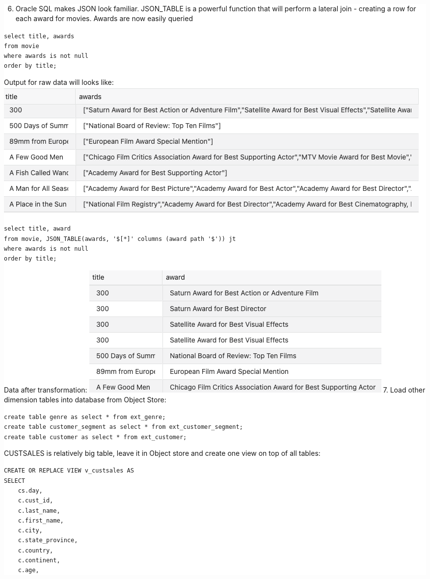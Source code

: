 6. Oracle SQL makes JSON look familiar. JSON_TABLE is a powerful function that will perform a lateral join - creating a row for each award for movies. Awards are now easily queried
```
select title, awards
from movie   
where awards is not null
order by title;
```
Output for raw data will looks like:
    ![](images/json_not_parsed.png)
```
select title, award    
from movie, JSON_TABLE(awards, '$[*]' columns (award path '$')) jt
where awards is not null
order by title;
```
Data after transformation:
    ![](images/json_parsed.png)
7. Load other dimension tables into database from Object Store:
```
create table genre as select * from ext_genre;
create table customer_segment as select * from ext_customer_segment;
create table customer as select * from ext_customer;
```
CUSTSALES is relatively big table, leave it in Object store and create one view on top of all tables:
```
CREATE OR REPLACE VIEW v_custsales AS
SELECT
    cs.day,
    c.cust_id,
    c.last_name,
    c.first_name,
    c.city,
    c.state_province,
    c.country,
    c.continent,
    c.age,
```